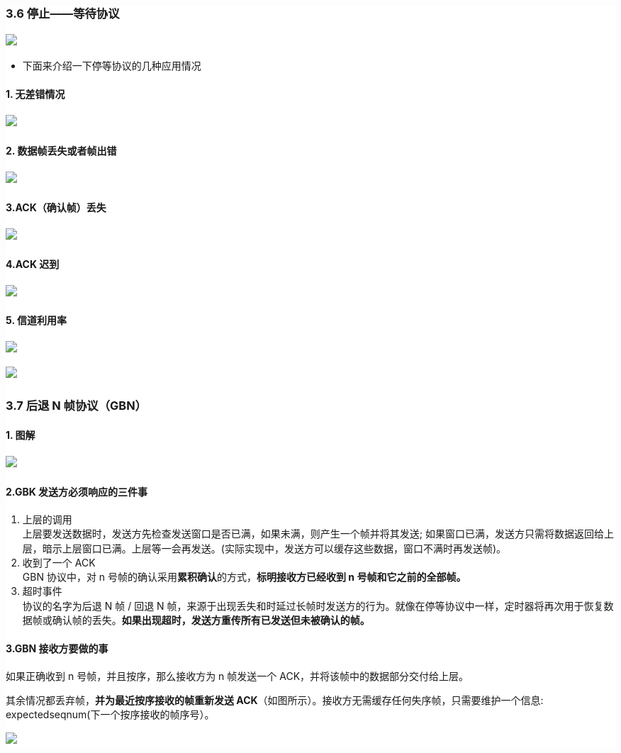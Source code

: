 ### 3.6 停止——等待协议

![](https://i0.hdslb.com/bfs/album/7a5a21387c7700fb3c84db70aa1c59772deee935.png)

*   下面来介绍一下停等协议的几种应用情况

#### 1. 无差错情况

![](https://i0.hdslb.com/bfs/album/47a0b6aa442040eb035ee7b167edc8a85aa0a20b.png)

#### 2. 数据帧丢失或者帧出错

![](https://i0.hdslb.com/bfs/album/552f8b6926738aaddac5227d42d36cc83c6b4106.png)

#### 3.ACK（确认帧）丢失

![](https://i0.hdslb.com/bfs/album/b43ad3ecd14fc7a471e0f98616fb602f20485550.png)

#### 4.ACK 迟到

![](https://i0.hdslb.com/bfs/album/7f65b1062554945eca0416f5c15bda80cd63bd25.png)

#### 5. 信道利用率

![](https://i0.hdslb.com/bfs/album/7bfe2903ea9c96978c049989314d778c477c3a4f.png)

![](https://i0.hdslb.com/bfs/album/6906a27a232931becff9a7f678192571f7a3ef6c.png)

### 3.7 后退 N 帧协议（GBN）

#### 1. 图解

![](https://i0.hdslb.com/bfs/album/04ba4b3d41bfc9f33fac97e43416d1e07d3bdb00.png)

#### 2.GBK 发送方必须响应的三件事

1.  上层的调用  
    上层要发送数据时，发送方先检查发送窗口是否已满，如果未满，则产生一个帧并将其发送; 如果窗口已满，发送方只需将数据返回给上层，暗示上层窗口已满。上层等一会再发送。(实际实现中，发送方可以缓存这些数据，窗口不满时再发送帧)。
2.  收到了一个 ACK  
    GBN 协议中，对 n 号帧的确认采用**累积确认**的方式，**标明接收方已经收到 n 号帧和它之前的全部帧。**
3.  超时事件  
    协议的名字为后退 N 帧 / 回退 N 帧，来源于出现丢失和时延过长帧时发送方的行为。就像在停等协议中一样，定时器将再次用于恢复数据帧或确认帧的丢失。**如果出现超时，发送方重传所有已发送但未被确认的帧。**

#### 3.GBN 接收方要做的事

如果正确收到 n 号帧，并且按序，那么接收方为 n 帧发送一个 ACK，并将该帧中的数据部分交付给上层。

其余情况都丢弃帧，**并为最近按序接收的帧重新发送 ACK**（如图所示）。接收方无需缓存任何失序帧，只需要维护一个信息: expectedseqnum(下一个按序接收的帧序号）。

![](https://i0.hdslb.com/bfs/album/ca7e72fe577c9b930366a4241c2b7ffec869b166.png)

